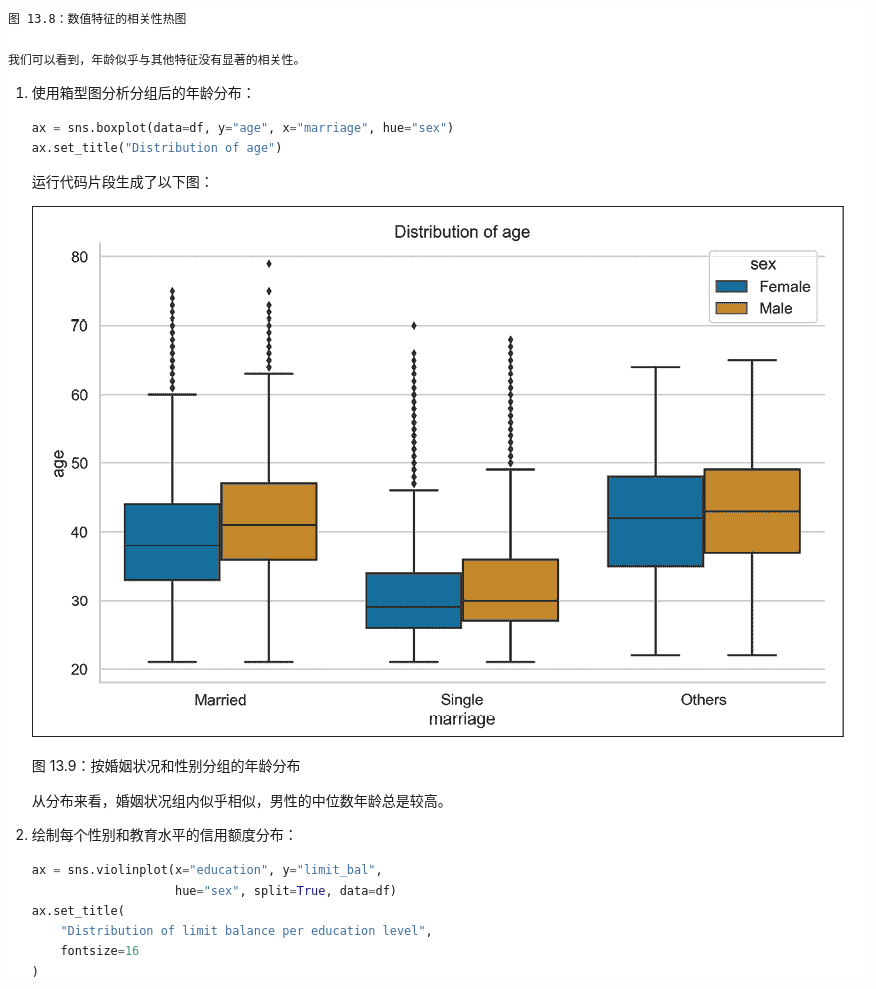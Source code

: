     图 13.8：数值特征的相关性热图

    我们可以看到，年龄似乎与其他特征没有显著的相关性。

1.  使用箱型图分析分组后的年龄分布：

    ```py
    ax = sns.boxplot(data=df, y="age", x="marriage", hue="sex")
    ax.set_title("Distribution of age") 
    ```

    运行代码片段生成了以下图：

    ![](img/B18112_13_09.png)

    图 13.9：按婚姻状况和性别分组的年龄分布

    从分布来看，婚姻状况组内似乎相似，男性的中位数年龄总是较高。

1.  绘制每个性别和教育水平的信用额度分布：

    ```py
    ax = sns.violinplot(x="education", y="limit_bal", 
                        hue="sex", split=True, data=df)
    ax.set_title(
        "Distribution of limit balance per education level", 
        fontsize=16
    ) 
    ```

